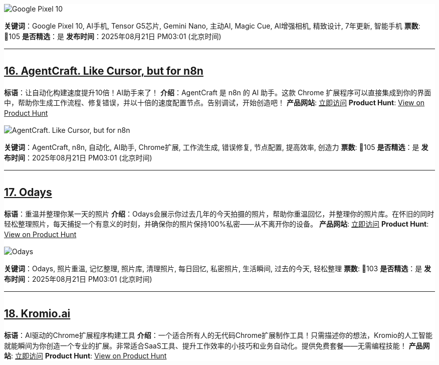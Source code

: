 ![Google Pixel 10]()

**关键词**：Google Pixel 10, AI手机, Tensor G5芯片, Gemini Nano, 主动AI, Magic Cue, AI增强相机, 精致设计, 7年更新, 智能手机
**票数**: 🔺105
**是否精选**：是
**发布时间**：2025年08月21日 PM03:01 (北京时间)

---

## [16. AgentCraft. Like Cursor, but for n8n](https://www.producthunt.com/products/agentcraft-like-cursor-but-for-n8n?utm_campaign=producthunt-api&utm_medium=api-v2&utm_source=Application%3A+daily+ph+%28ID%3A+133301%29)
**标语**：让自动化构建速度提升10倍！AI助手来了！
**介绍**：AgentCraft 是 n8n 的 AI 助手。这款 Chrome 扩展程序可以直接集成到你的界面中，帮助你生成工作流程、修复错误，并以十倍的速度配置节点。告别调试，开始创造吧！
**产品网站**: [立即访问](https://www.producthunt.com/r/RMPYX7ZZI76T33?utm_campaign=producthunt-api&utm_medium=api-v2&utm_source=Application%3A+daily+ph+%28ID%3A+133301%29)
**Product Hunt**: [View on Product Hunt](https://www.producthunt.com/products/agentcraft-like-cursor-but-for-n8n?utm_campaign=producthunt-api&utm_medium=api-v2&utm_source=Application%3A+daily+ph+%28ID%3A+133301%29)

![AgentCraft. Like Cursor, but for n8n]()

**关键词**：AgentCraft, n8n, 自动化, AI助手, Chrome扩展, 工作流生成, 错误修复, 节点配置, 提高效率, 创造力
**票数**: 🔺105
**是否精选**：是
**发布时间**：2025年08月21日 PM03:01 (北京时间)

---

## [17. Odays](https://www.producthunt.com/products/odays?utm_campaign=producthunt-api&utm_medium=api-v2&utm_source=Application%3A+daily+ph+%28ID%3A+133301%29)
**标语**：重温并整理你某一天的照片
**介绍**：Odays会展示你过去几年的今天拍摄的照片，帮助你重温回忆，并整理你的照片库。在怀旧的同时轻松整理照片，每天捕捉一个有意义的时刻，并确保你的照片保持100%私密——从不离开你的设备。
**产品网站**: [立即访问](https://www.producthunt.com/r/LWUD6ZUJOHKSNQ?utm_campaign=producthunt-api&utm_medium=api-v2&utm_source=Application%3A+daily+ph+%28ID%3A+133301%29)
**Product Hunt**: [View on Product Hunt](https://www.producthunt.com/products/odays?utm_campaign=producthunt-api&utm_medium=api-v2&utm_source=Application%3A+daily+ph+%28ID%3A+133301%29)

![Odays]()

**关键词**：Odays, 照片重温, 记忆整理, 照片库, 清理照片, 每日回忆, 私密照片, 生活瞬间, 过去的今天, 轻松整理
**票数**: 🔺103
**是否精选**：是
**发布时间**：2025年08月21日 PM03:01 (北京时间)

---

## [18. Kromio.ai](https://www.producthunt.com/products/kromio-ai-chrome-extension-generator?utm_campaign=producthunt-api&utm_medium=api-v2&utm_source=Application%3A+daily+ph+%28ID%3A+133301%29)
**标语**：AI驱动的Chrome扩展程序构建工具
**介绍**：一个适合所有人的无代码Chrome扩展制作工具！只需描述你的想法，Kromio的人工智能就能瞬间为你创造一个专业的扩展。非常适合SaaS工具、提升工作效率的小技巧和业务自动化。提供免费套餐——无需编程技能！
**产品网站**: [立即访问](https://www.producthunt.com/r/MD3GAER6AZSPZI?utm_campaign=producthunt-api&utm_medium=api-v2&utm_source=Application%3A+daily+ph+%28ID%3A+133301%29)
**Product Hunt**: [View on Product Hunt](https://www.producthunt.com/products/kromio-ai-chrome-extension-generator?utm_campaign=producthunt-api&utm_medium=api-v2&utm_source=Application%3A+daily+ph+%28ID%3A+133301%29)

